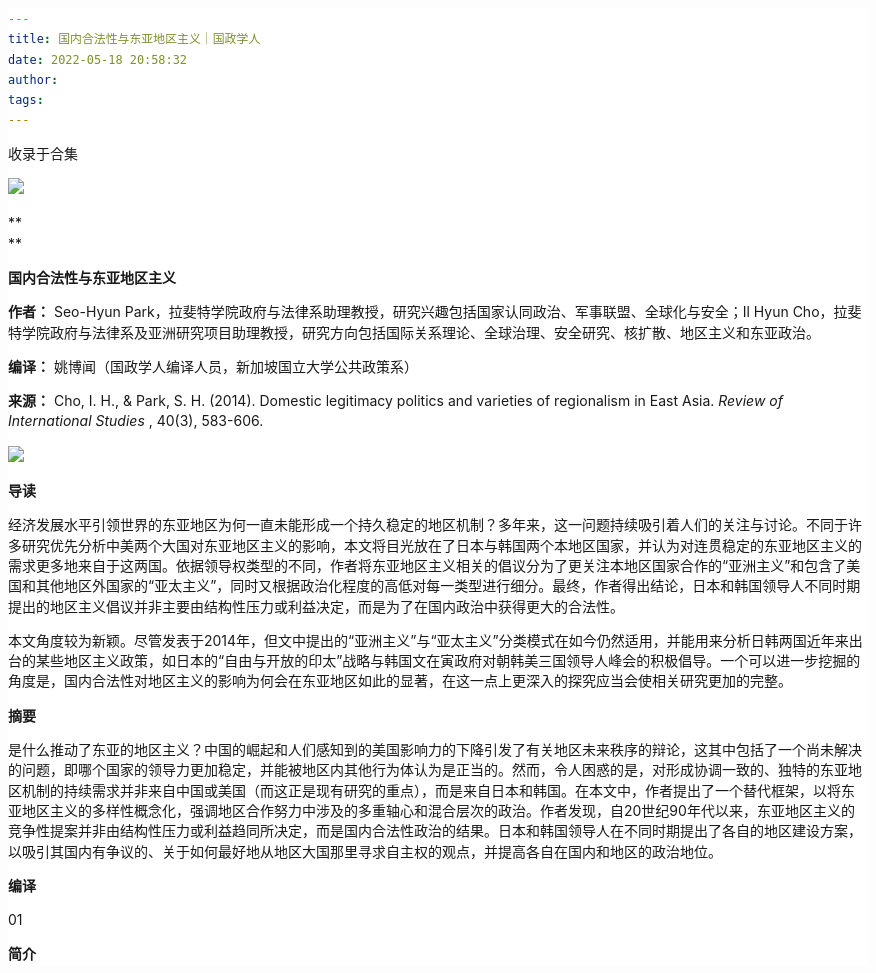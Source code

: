 ```yaml
---
title: 国内合法性与东亚地区主义｜国政学人
date: 2022-05-18 20:58:32
author: 
tags: 
---
```



收录于合集

**![](/images/3/2.gif)**  

**  
**

**国内合法性与东亚地区主义**

 **作者：** Seo-Hyun Park，拉斐特学院政府与法律系助理教授，研究兴趣包括国家认同政治、军事联盟、全球化与安全；Il Hyun
Cho，拉斐特学院政府与法律系及亚洲研究项目助理教授，研究方向包括国际关系理论、全球治理、安全研究、核扩散、地区主义和东亚政治。

 **编译：** 姚博闻（国政学人编译人员，新加坡国立大学公共政策系）

 **来源：** Cho, I. H., & Park, S. H. (2014). Domestic legitimacy politics and
varieties of regionalism in East Asia. _Review of International Studies_ ,
40(3), 583-606.

  

![](/images/3/3.png)

  

 **导读**

经济发展水平引领世界的东亚地区为何一直未能形成一个持久稳定的地区机制？多年来，这一问题持续吸引着人们的关注与讨论。不同于许多研究优先分析中美两个大国对东亚地区主义的影响，本文将目光放在了日本与韩国两个本地区国家，并认为对连贯稳定的东亚地区主义的需求更多地来自于这两国。依据领导权类型的不同，作者将东亚地区主义相关的倡议分为了更关注本地区国家合作的“亚洲主义”和包含了美国和其他地区外国家的“亚太主义”，同时又根据政治化程度的高低对每一类型进行细分。最终，作者得出结论，日本和韩国领导人不同时期提出的地区主义倡议并非主要由结构性压力或利益决定，而是为了在国内政治中获得更大的合法性。

  

本文角度较为新颖。尽管发表于2014年，但文中提出的“亚洲主义”与“亚太主义”分类模式在如今仍然适用，并能用来分析日韩两国近年来出台的某些地区主义政策，如日本的“自由与开放的印太”战略与韩国文在寅政府对朝韩美三国领导人峰会的积极倡导。一个可以进一步挖掘的角度是，国内合法性对地区主义的影响为何会在东亚地区如此的显著，在这一点上更深入的探究应当会使相关研究更加的完整。

  

  

 **摘要**

是什么推动了东亚的地区主义？中国的崛起和人们感知到的美国影响力的下降引发了有关地区未来秩序的辩论，这其中包括了一个尚未解决的问题，即哪个国家的领导力更加稳定，并能被地区内其他行为体认为是正当的。然而，令人困惑的是，对形成协调一致的、独特的东亚地区机制的持续需求并非来自中国或美国（而这正是现有研究的重点），而是来自日本和韩国。在本文中，作者提出了一个替代框架，以将东亚地区主义的多样性概念化，强调地区合作努力中涉及的多重轴心和混合层次的政治。作者发现，自20世纪90年代以来，东亚地区主义的竞争性提案并非由结构性压力或利益趋同所决定，而是国内合法性政治的结果。日本和韩国领导人在不同时期提出了各自的地区建设方案，以吸引其国内有争议的、关于如何最好地从地区大国那里寻求自主权的观点，并提高各自在国内和地区的政治地位。

  

 **编译**

01

 **简介**
